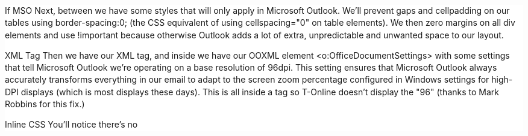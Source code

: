 If MSO
Next, between  we have some styles that will only apply in Microsoft Outlook. We’ll prevent gaps and cellpadding on our tables using border-spacing:0; (the CSS equivalent of using cellspacing="0" on table elements). We then zero margins on all div elements and use !important because otherwise Outlook adds a lot of extra, unpredictable and unwanted space to our layout.

XML Tag
Then we have our XML tag, and inside we have our OOXML element <o:OfficeDocumentSettings> with some settings that tell Microsoft Outlook we’re operating on a base resolution of 96dpi. This setting ensures that Microsoft Outlook always accurately transforms everything in our email to adapt to the screen zoom percentage configured in Windows settings for high-DPI displays (which is most displays these days). This is all inside a <noscript> tag so T-Online doesn’t display the "96" (thanks to Mark Robbins for this fix.)

Inline CSS
You’ll notice there’s no <style> tag here. We’ll do all our CSS inline, which is still best practice for email until non-Gmail accounts in the Gmail app stop stripping the <head> of your emails. We’ll come back at the end to add some media queries as an enhancement for those clients that do support them.

Body Tag with Basic Styles

<body style="margin:0;padding:0;word-spacing:normal;background-color:#ffffff;"> sets some basic styles on the body tag. Most important is word-spacing:normal, another life-saving fix from Mark Robbins, because otherwise Gmail sets word-spacing to 1px on the body, which adds a 1px gap between our columns and causes them to stack.

Wrapper Div

<div role="article" aria-roledescription="email" lang="en" style="-webkit-text-size-adjust:100%;-ms-text-size-adjust:100%;background-color:#ffffff;"> is our outer wrapper, also based it on Mark’s example. It contains our main content, sets some CSS to ensure correct sizing of text, and sets our language, here to English. It also contains some settings to make our email accessible by defining the primary email area’s role as an article, and being slighty more specific with aria-roledescription="email". This is so that screen readers will announce that it’s an email, or at least that it’s an article, which defines it as a primary piece of content and will assist with navigation.

And while this layout will be using divs rather than tables where possible, we do include one big wrapper <table> here to help us center the main body of the email inside it. This is needed in particular for Comcast webmail (USA) and Libero webmail (Italy) which both fail to center our content without it. We should always set the role of any table used purely for layout to presentation so that screen readers won’t announce the presence and structure of the rows and columns (which is helpful for actual tabular data) but will instead only announce the content inside.

2. Creating the Structural Outer Container
   First up, we need to add an outer container, which is actually two containers, since we need to cater separately for Outlook on Windows on the one hand, and all other email clients on the other.

This is because the bulk of our email will be created using <div>s that use max-width in CSS to set their dimensions and display:inline-block; in CSS to place multiple columns side-by-side. Unfortunately, Microsoft Outlook on Windows doesn’t properly support any of that, so we need to use some old-fashioned tables to keep it happy. We only want these restrictive table layouts to apply to Outlook though, so we nest the code inside conditional [if mso] comments which hide it from other email clients. Any table set up for Outlook like this is known as a ghost table.

Developing HTML Emails Using Divs and “Ghost Tables”
